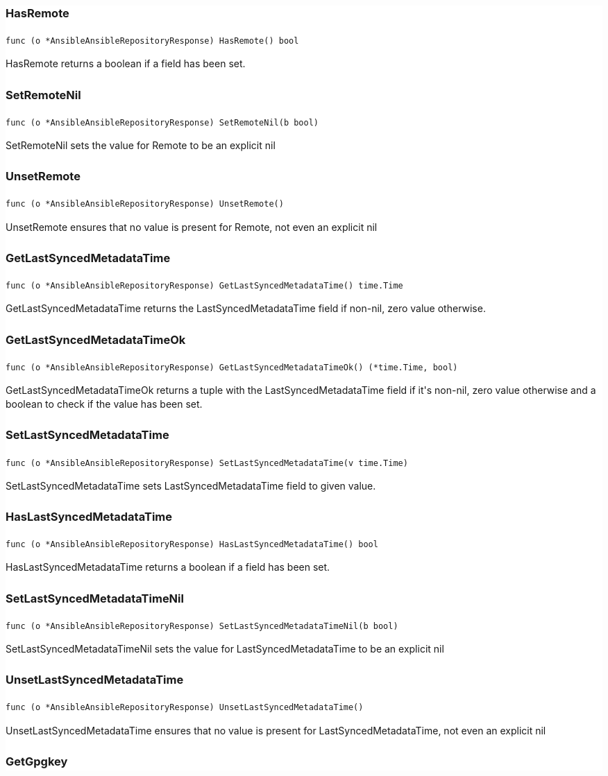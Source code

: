 ### HasRemote

`func (o *AnsibleAnsibleRepositoryResponse) HasRemote() bool`

HasRemote returns a boolean if a field has been set.

### SetRemoteNil

`func (o *AnsibleAnsibleRepositoryResponse) SetRemoteNil(b bool)`

 SetRemoteNil sets the value for Remote to be an explicit nil

### UnsetRemote
`func (o *AnsibleAnsibleRepositoryResponse) UnsetRemote()`

UnsetRemote ensures that no value is present for Remote, not even an explicit nil
### GetLastSyncedMetadataTime

`func (o *AnsibleAnsibleRepositoryResponse) GetLastSyncedMetadataTime() time.Time`

GetLastSyncedMetadataTime returns the LastSyncedMetadataTime field if non-nil, zero value otherwise.

### GetLastSyncedMetadataTimeOk

`func (o *AnsibleAnsibleRepositoryResponse) GetLastSyncedMetadataTimeOk() (*time.Time, bool)`

GetLastSyncedMetadataTimeOk returns a tuple with the LastSyncedMetadataTime field if it's non-nil, zero value otherwise
and a boolean to check if the value has been set.

### SetLastSyncedMetadataTime

`func (o *AnsibleAnsibleRepositoryResponse) SetLastSyncedMetadataTime(v time.Time)`

SetLastSyncedMetadataTime sets LastSyncedMetadataTime field to given value.

### HasLastSyncedMetadataTime

`func (o *AnsibleAnsibleRepositoryResponse) HasLastSyncedMetadataTime() bool`

HasLastSyncedMetadataTime returns a boolean if a field has been set.

### SetLastSyncedMetadataTimeNil

`func (o *AnsibleAnsibleRepositoryResponse) SetLastSyncedMetadataTimeNil(b bool)`

 SetLastSyncedMetadataTimeNil sets the value for LastSyncedMetadataTime to be an explicit nil

### UnsetLastSyncedMetadataTime
`func (o *AnsibleAnsibleRepositoryResponse) UnsetLastSyncedMetadataTime()`

UnsetLastSyncedMetadataTime ensures that no value is present for LastSyncedMetadataTime, not even an explicit nil
### GetGpgkey
